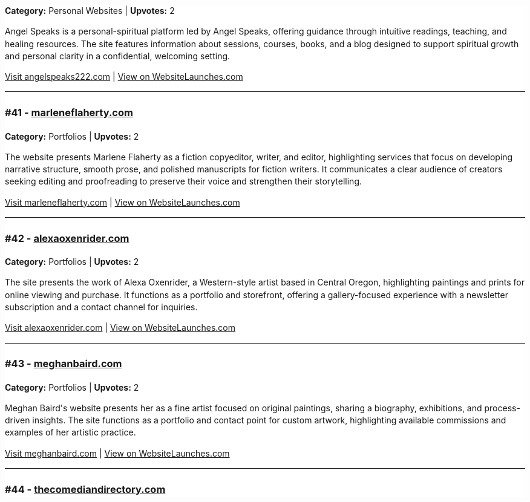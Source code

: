 **Category:** Personal Websites | **Upvotes:** 2

Angel Speaks is a personal-spiritual platform led by Angel Speaks, offering guidance through intuitive readings, teaching, and healing resources. The site features information about sessions, courses, books, and a blog designed to support spiritual growth and personal clarity in a confidential, welcoming setting.

[Visit angelspeaks222.com](https://angelspeaks222.com) | [View on WebsiteLaunches.com](https://websitelaunches.com/site.php?domain=angelspeaks222.com)

---

### #41 - [marleneflaherty.com](https://marleneflaherty.com)

**Category:** Portfolios | **Upvotes:** 2

The website presents Marlene Flaherty as a fiction copyeditor, writer, and editor, highlighting services that focus on developing narrative structure, smooth prose, and polished manuscripts for fiction writers. It communicates a clear audience of creators seeking editing and proofreading to preserve their voice and strengthen their storytelling.

[Visit marleneflaherty.com](https://marleneflaherty.com) | [View on WebsiteLaunches.com](https://websitelaunches.com/site.php?domain=marleneflaherty.com)

---

### #42 - [alexaoxenrider.com](https://alexaoxenrider.com)

**Category:** Portfolios | **Upvotes:** 2

The site presents the work of Alexa Oxenrider, a Western-style artist based in Central Oregon, highlighting paintings and prints for online viewing and purchase. It functions as a portfolio and storefront, offering a gallery-focused experience with a newsletter subscription and a contact channel for inquiries.

[Visit alexaoxenrider.com](https://alexaoxenrider.com) | [View on WebsiteLaunches.com](https://websitelaunches.com/site.php?domain=alexaoxenrider.com)

---

### #43 - [meghanbaird.com](https://meghanbaird.com)

**Category:** Portfolios | **Upvotes:** 2

Meghan Baird's website presents her as a fine artist focused on original paintings, sharing a biography, exhibitions, and process-driven insights. The site functions as a portfolio and contact point for custom artwork, highlighting available commissions and examples of her artistic practice.

[Visit meghanbaird.com](https://meghanbaird.com) | [View on WebsiteLaunches.com](https://websitelaunches.com/site.php?domain=meghanbaird.com)

---

### #44 - [thecomediandirectory.com](https://thecomediandirectory.com)
